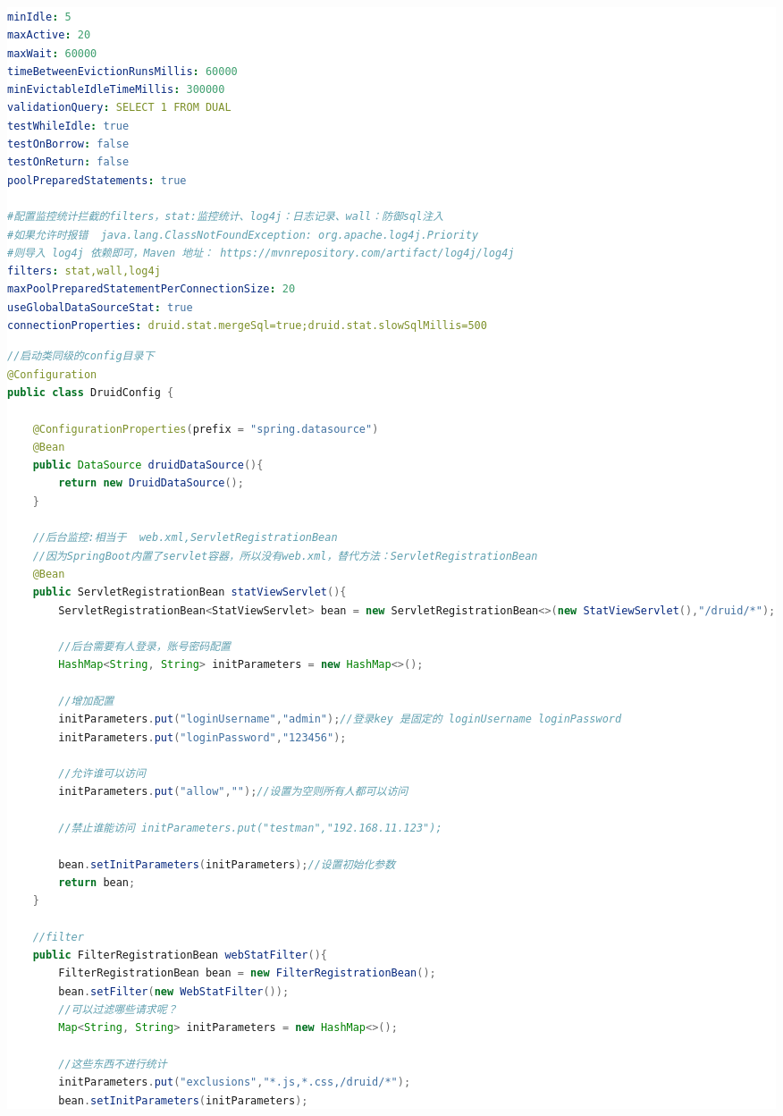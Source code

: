 ```yaml
minIdle: 5
maxActive: 20
maxWait: 60000
timeBetweenEvictionRunsMillis: 60000
minEvictableIdleTimeMillis: 300000
validationQuery: SELECT 1 FROM DUAL
testWhileIdle: true
testOnBorrow: false
testOnReturn: false
poolPreparedStatements: true

#配置监控统计拦截的filters，stat:监控统计、log4j：日志记录、wall：防御sql注入
#如果允许时报错  java.lang.ClassNotFoundException: org.apache.log4j.Priority
#则导入 log4j 依赖即可，Maven 地址： https://mvnrepository.com/artifact/log4j/log4j
filters: stat,wall,log4j
maxPoolPreparedStatementPerConnectionSize: 20
useGlobalDataSourceStat: true
connectionProperties: druid.stat.mergeSql=true;druid.stat.slowSqlMillis=500
```

```java
//启动类同级的config目录下
@Configuration
public class DruidConfig {

    @ConfigurationProperties(prefix = "spring.datasource")
    @Bean
    public DataSource druidDataSource(){
        return new DruidDataSource();
    }

    //后台监控:相当于  web.xml,ServletRegistrationBean
    //因为SpringBoot内置了servlet容器，所以没有web.xml，替代方法：ServletRegistrationBean
    @Bean
    public ServletRegistrationBean statViewServlet(){
        ServletRegistrationBean<StatViewServlet> bean = new ServletRegistrationBean<>(new StatViewServlet(),"/druid/*");

        //后台需要有人登录，账号密码配置
        HashMap<String, String> initParameters = new HashMap<>();

        //增加配置
        initParameters.put("loginUsername","admin");//登录key 是固定的 loginUsername loginPassword
        initParameters.put("loginPassword","123456");

        //允许谁可以访问
        initParameters.put("allow","");//设置为空则所有人都可以访问

        //禁止谁能访问 initParameters.put("testman","192.168.11.123");

        bean.setInitParameters(initParameters);//设置初始化参数
        return bean;
    }

    //filter
    public FilterRegistrationBean webStatFilter(){
        FilterRegistrationBean bean = new FilterRegistrationBean();
        bean.setFilter(new WebStatFilter());
        //可以过滤哪些请求呢？
        Map<String, String> initParameters = new HashMap<>();

        //这些东西不进行统计
        initParameters.put("exclusions","*.js,*.css,/druid/*");
        bean.setInitParameters(initParameters);
```